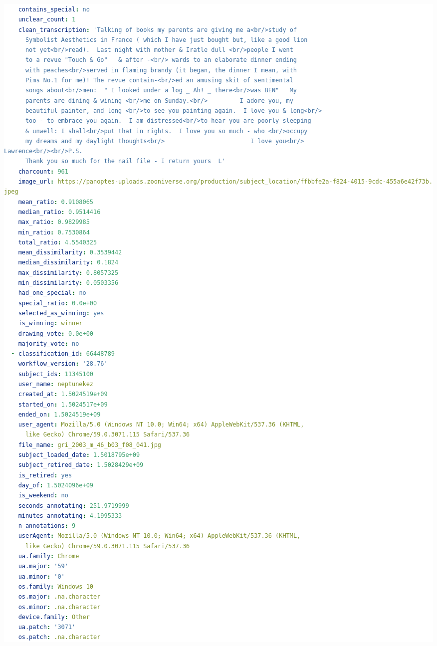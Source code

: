 ```yaml
    contains_special: no
    unclear_count: 1
    clean_transcription: 'Talking of books my parents are giving me a<br/>study of
      Symbolist Aesthetics in France ( which I have just bought but, like a good lion
      not yet<br/>read).  Last night with mother & Iratle dull <br/>people I went
      to a revue "Touch & Go"   & after -<br/> wards to an elaborate dinner ending
      with peaches<br/>served in flaming brandy (it began, the dinner I mean, with
      Pims No.1 for me)! The revue contain-<br/>ed an amusing skit of sentimental
      songs about<br/>men:  " I looked under a log _ Ah! _ there<br/>was BEN"   My
      parents are dining & wining <br/>me on Sunday.<br/>         I adore you, my
      beautiful painter, and long <br/>to see you painting again.  I love you & long<br/>-
      too - to embrace you again.  I am distressed<br/>to hear you are poorly sleeping
      & unwell: I shall<br/>put that in rights.  I love you so much - who <br/>occupy
      my dreams and my daylight thoughts<br/>                        I love you<br/>                                       Lawrence<br/><br/>P.S.
      Thank you so much for the nail file - I return yours  L'
    charcount: 961
    image_url: https://panoptes-uploads.zooniverse.org/production/subject_location/ffbbfe2a-f824-4015-9cdc-455a6e42f73b.jpeg
    mean_ratio: 0.9108065
    median_ratio: 0.9514416
    max_ratio: 0.9829985
    min_ratio: 0.7530864
    total_ratio: 4.5540325
    mean_dissimilarity: 0.3539442
    median_dissimilarity: 0.1824
    max_dissimilarity: 0.8057325
    min_dissimilarity: 0.0503356
    had_one_special: no
    special_ratio: 0.0e+00
    selected_as_winning: yes
    is_winning: winner
    drawing_vote: 0.0e+00
    majority_vote: no
  - classification_id: 66448789
    workflow_version: '28.76'
    subject_ids: 11345100
    user_name: neptunekez
    created_at: 1.5024519e+09
    started_on: 1.5024517e+09
    ended_on: 1.5024519e+09
    user_agent: Mozilla/5.0 (Windows NT 10.0; Win64; x64) AppleWebKit/537.36 (KHTML,
      like Gecko) Chrome/59.0.3071.115 Safari/537.36
    file_name: gri_2003_m_46_b03_f08_041.jpg
    subject_loaded_date: 1.5018795e+09
    subject_retired_date: 1.5028429e+09
    is_retired: yes
    day_of: 1.5024096e+09
    is_weekend: no
    seconds_annotating: 251.9719999
    minutes_annotating: 4.1995333
    n_annotations: 9
    userAgent: Mozilla/5.0 (Windows NT 10.0; Win64; x64) AppleWebKit/537.36 (KHTML,
      like Gecko) Chrome/59.0.3071.115 Safari/537.36
    ua.family: Chrome
    ua.major: '59'
    ua.minor: '0'
    os.family: Windows 10
    os.major: .na.character
    os.minor: .na.character
    device.family: Other
    ua.patch: '3071'
    os.patch: .na.character
```